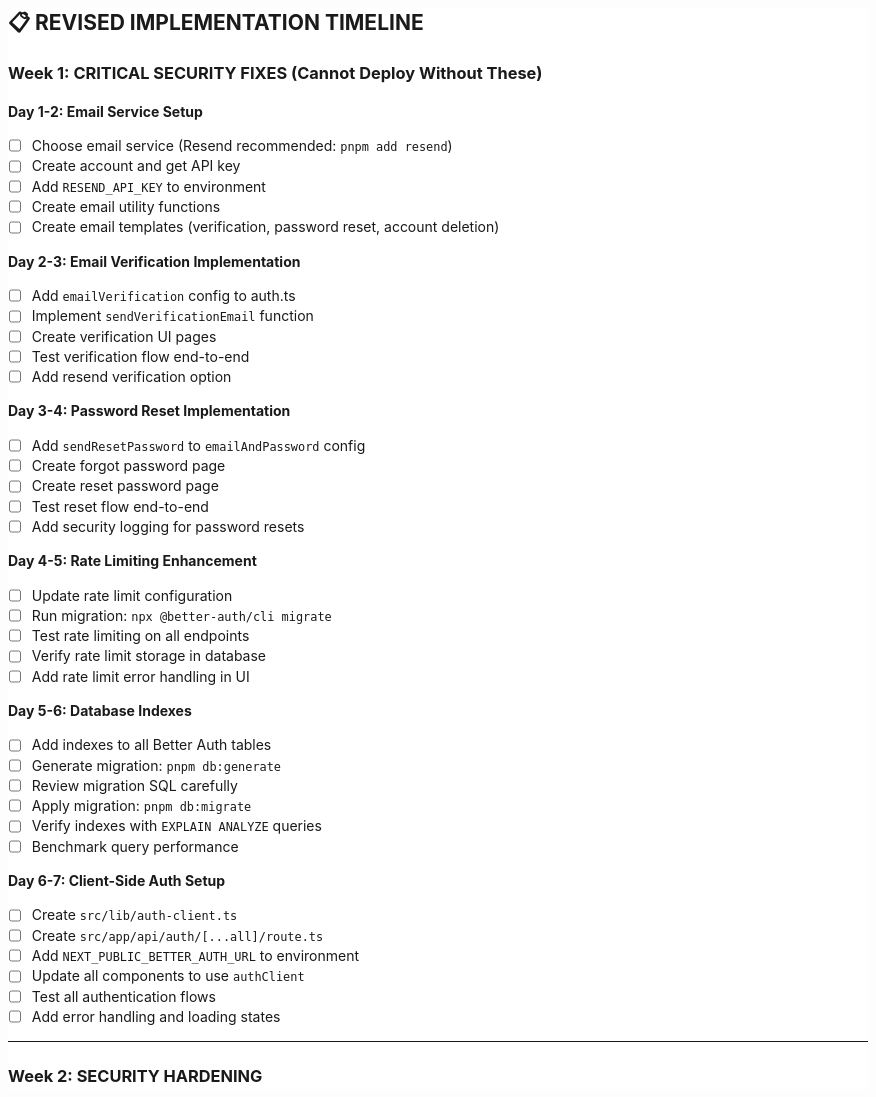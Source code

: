 ## 📋 REVISED IMPLEMENTATION TIMELINE

### Week 1: CRITICAL SECURITY FIXES (Cannot Deploy Without These)

**Day 1-2: Email Service Setup**
- [ ] Choose email service (Resend recommended: `pnpm add resend`)
- [ ] Create account and get API key
- [ ] Add `RESEND_API_KEY` to environment
- [ ] Create email utility functions
- [ ] Create email templates (verification, password reset, account deletion)

**Day 2-3: Email Verification Implementation**
- [ ] Add `emailVerification` config to auth.ts
- [ ] Implement `sendVerificationEmail` function
- [ ] Create verification UI pages
- [ ] Test verification flow end-to-end
- [ ] Add resend verification option

**Day 3-4: Password Reset Implementation**
- [ ] Add `sendResetPassword` to `emailAndPassword` config
- [ ] Create forgot password page
- [ ] Create reset password page
- [ ] Test reset flow end-to-end
- [ ] Add security logging for password resets

**Day 4-5: Rate Limiting Enhancement**
- [ ] Update rate limit configuration
- [ ] Run migration: `npx @better-auth/cli migrate`
- [ ] Test rate limiting on all endpoints
- [ ] Verify rate limit storage in database
- [ ] Add rate limit error handling in UI

**Day 5-6: Database Indexes**
- [ ] Add indexes to all Better Auth tables
- [ ] Generate migration: `pnpm db:generate`
- [ ] Review migration SQL carefully
- [ ] Apply migration: `pnpm db:migrate`
- [ ] Verify indexes with `EXPLAIN ANALYZE` queries
- [ ] Benchmark query performance

**Day 6-7: Client-Side Auth Setup**
- [ ] Create `src/lib/auth-client.ts`
- [ ] Create `src/app/api/auth/[...all]/route.ts`
- [ ] Add `NEXT_PUBLIC_BETTER_AUTH_URL` to environment
- [ ] Update all components to use `authClient`
- [ ] Test all authentication flows
- [ ] Add error handling and loading states

---

### Week 2: SECURITY HARDENING
